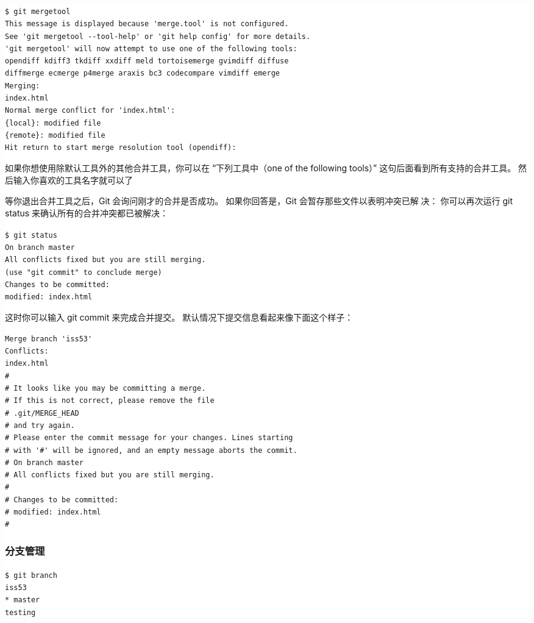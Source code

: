 ```shell
$ git mergetool
This message is displayed because 'merge.tool' is not configured.
See 'git mergetool --tool-help' or 'git help config' for more details.
'git mergetool' will now attempt to use one of the following tools:
opendiff kdiff3 tkdiff xxdiff meld tortoisemerge gvimdiff diffuse
diffmerge ecmerge p4merge araxis bc3 codecompare vimdiff emerge
Merging:
index.html
Normal merge conflict for 'index.html':
{local}: modified file
{remote}: modified file
Hit return to start merge resolution tool (opendiff):
```

如果你想使用除默认工具外的其他合并工具，你可以在 “下列工具中（one of the following tools）” 这句后面看到所有支持的合并工具。 然后输入你喜欢的工具名字就可以了  

等你退出合并工具之后，Git 会询问刚才的合并是否成功。 如果你回答是，Git 会暂存那些文件以表明冲突已解
决： 你可以再次运行 git status 来确认所有的合并冲突都已被解决：  

```shell
$ git status
On branch master
All conflicts fixed but you are still merging.
(use "git commit" to conclude merge)
Changes to be committed:
modified: index.html
```

这时你可以输入 git commit 来完成合并提交。 默认情况下提交信息看起来像下面这个样子：  

```shell
Merge branch 'iss53'
Conflicts:
index.html
#
# It looks like you may be committing a merge.
# If this is not correct, please remove the file
# .git/MERGE_HEAD
# and try again.
# Please enter the commit message for your changes. Lines starting
# with '#' will be ignored, and an empty message aborts the commit.
# On branch master
# All conflicts fixed but you are still merging.
#
# Changes to be committed:
# modified: index.html
#
```

### 分支管理

```shell
$ git branch
iss53
* master
testing
```
